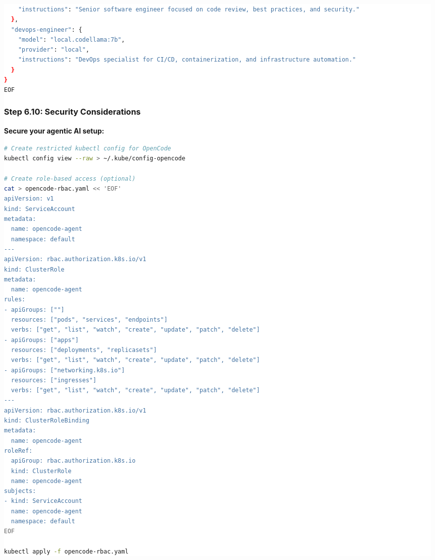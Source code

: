 ```bash
    "instructions": "Senior software engineer focused on code review, best practices, and security."
  },
  "devops-engineer": {
    "model": "local.codellama:7b",
    "provider": "local", 
    "instructions": "DevOps specialist for CI/CD, containerization, and infrastructure automation."
  }
}
EOF
```

### Step 6.10: Security Considerations

**Secure your agentic AI setup:**

```bash
# Create restricted kubectl config for OpenCode
kubectl config view --raw > ~/.kube/config-opencode

# Create role-based access (optional)
cat > opencode-rbac.yaml << 'EOF'
apiVersion: v1
kind: ServiceAccount
metadata:
  name: opencode-agent
  namespace: default
---
apiVersion: rbac.authorization.k8s.io/v1
kind: ClusterRole
metadata:
  name: opencode-agent
rules:
- apiGroups: [""]
  resources: ["pods", "services", "endpoints"]
  verbs: ["get", "list", "watch", "create", "update", "patch", "delete"]
- apiGroups: ["apps"]
  resources: ["deployments", "replicasets"]
  verbs: ["get", "list", "watch", "create", "update", "patch", "delete"]
- apiGroups: ["networking.k8s.io"]
  resources: ["ingresses"]
  verbs: ["get", "list", "watch", "create", "update", "patch", "delete"]
---
apiVersion: rbac.authorization.k8s.io/v1
kind: ClusterRoleBinding
metadata:
  name: opencode-agent
roleRef:
  apiGroup: rbac.authorization.k8s.io
  kind: ClusterRole
  name: opencode-agent
subjects:
- kind: ServiceAccount
  name: opencode-agent
  namespace: default
EOF

kubectl apply -f opencode-rbac.yaml
```
